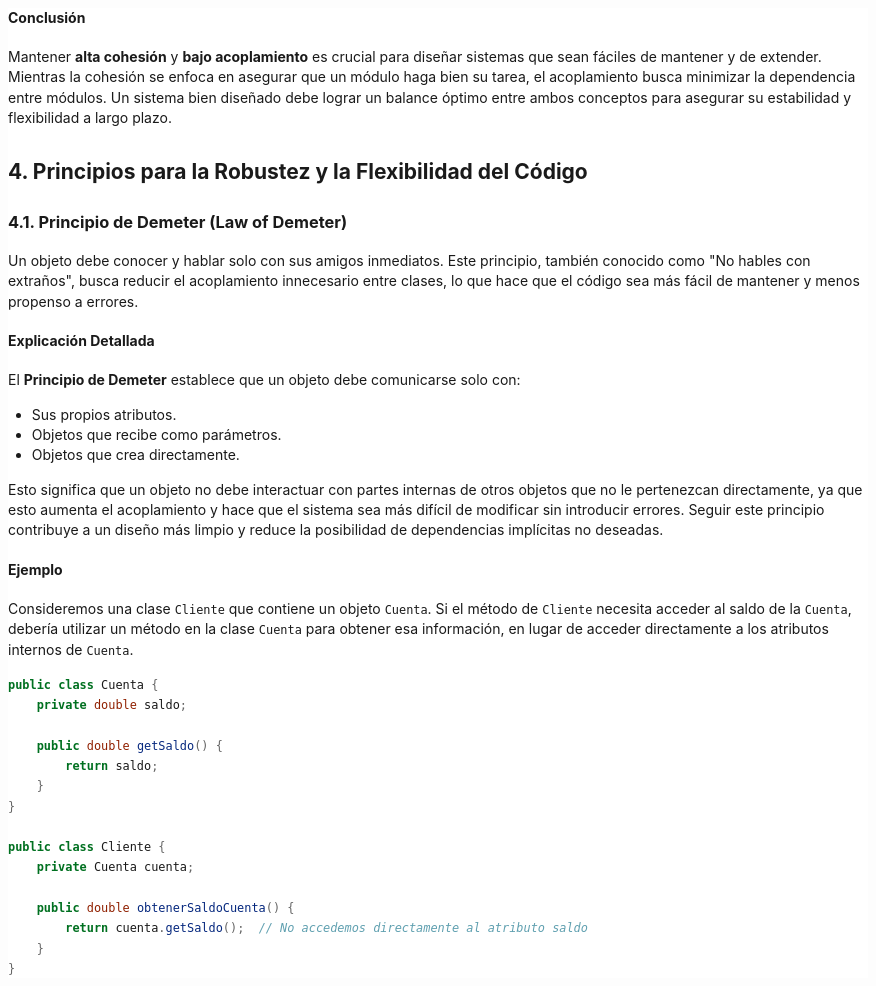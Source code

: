 #### Conclusión

Mantener **alta cohesión** y **bajo acoplamiento** es crucial para diseñar sistemas que sean fáciles de mantener y de extender. Mientras la cohesión se enfoca en asegurar que un módulo haga bien su tarea, el acoplamiento busca minimizar la dependencia entre módulos. Un sistema bien diseñado debe lograr un balance óptimo entre ambos conceptos para asegurar su estabilidad y flexibilidad a largo plazo.

## 4. Principios para la Robustez y la Flexibilidad del Código

### 4.1. Principio de Demeter (Law of Demeter)

Un objeto debe conocer y hablar solo con sus amigos inmediatos. Este principio, también conocido como "No hables con extraños", busca reducir el acoplamiento innecesario entre clases, lo que hace que el código sea más fácil de mantener y menos propenso a errores.

#### Explicación Detallada

El **Principio de Demeter** establece que un objeto debe comunicarse solo con:

- Sus propios atributos.
- Objetos que recibe como parámetros.
- Objetos que crea directamente.

Esto significa que un objeto no debe interactuar con partes internas de otros objetos que no le pertenezcan directamente, ya que esto aumenta el acoplamiento y hace que el sistema sea más difícil de modificar sin introducir errores. Seguir este principio contribuye a un diseño más limpio y reduce la posibilidad de dependencias implícitas no deseadas.

#### Ejemplo

Consideremos una clase `Cliente` que contiene un objeto `Cuenta`. Si el método de `Cliente` necesita acceder al saldo de la `Cuenta`, debería utilizar un método en la clase `Cuenta` para obtener esa información, en lugar de acceder directamente a los atributos internos de `Cuenta`.

```java
public class Cuenta {
    private double saldo;

    public double getSaldo() {
        return saldo;
    }
}

public class Cliente {
    private Cuenta cuenta;

    public double obtenerSaldoCuenta() {
        return cuenta.getSaldo();  // No accedemos directamente al atributo saldo
    }
}
```
